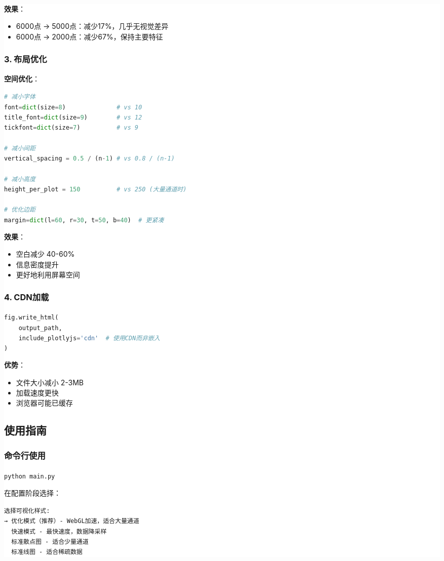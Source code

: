 **效果**：
- 6000点 → 5000点：减少17%，几乎无视觉差异
- 6000点 → 2000点：减少67%，保持主要特征

### 3. 布局优化

**空间优化**：
```python
# 减小字体
font=dict(size=8)              # vs 10
title_font=dict(size=9)        # vs 12
tickfont=dict(size=7)          # vs 9

# 减小间距
vertical_spacing = 0.5 / (n-1) # vs 0.8 / (n-1)

# 减小高度
height_per_plot = 150          # vs 250 (大量通道时)

# 优化边距
margin=dict(l=60, r=30, t=50, b=40)  # 更紧凑
```

**效果**：
- 空白减少 40-60%
- 信息密度提升
- 更好地利用屏幕空间

### 4. CDN加载

```python
fig.write_html(
    output_path,
    include_plotlyjs='cdn'  # 使用CDN而非嵌入
)
```

**优势**：
- 文件大小减小 2-3MB
- 加载速度更快
- 浏览器可能已缓存

## 使用指南

### 命令行使用

```bash
python main.py
```

在配置阶段选择：
```
选择可视化样式:
→ 优化模式（推荐）- WebGL加速，适合大量通道
  快速模式 - 最快速度，数据降采样
  标准散点图 - 适合少量通道
  标准线图 - 适合稀疏数据
```
